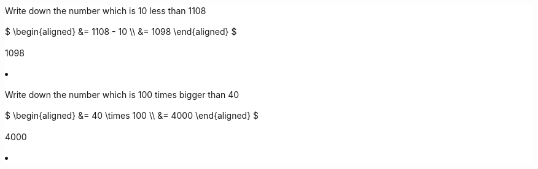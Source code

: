 Write down the number which is $10$ less than $1108$

</div>
<div class='workings'>
<div class='working'>

$
\begin{aligned}
&= 1108 - 10 \\\\
&= 1098
\end{aligned}
$

</div>
</div>
<div class='answers'>
<div class='answer'>

$1098$

</div>
</div>

</div>
</li>
<li>
<div class='question_envelope rag_red subquestion'>
<div class='topics'>
<ul>
</ul>
</div>
<div class='question subquestion'>

Write down the number which is $100$ times bigger than $40$

</div>
<div class='workings'>
<div class='working'>

$
\begin{aligned}
&= 40 \times 100 \\\\
&= 4000
\end{aligned}
$

</div>
</div>
<div class='answers'>
<div class='answer'>

$4000$

</div>
</div>

</div>
</li>
<li>
<div class='question_envelope rag_red subquestion'>
<div class='topics'>
<ul>
</ul>
</div>
<div class='question subquestion'>
